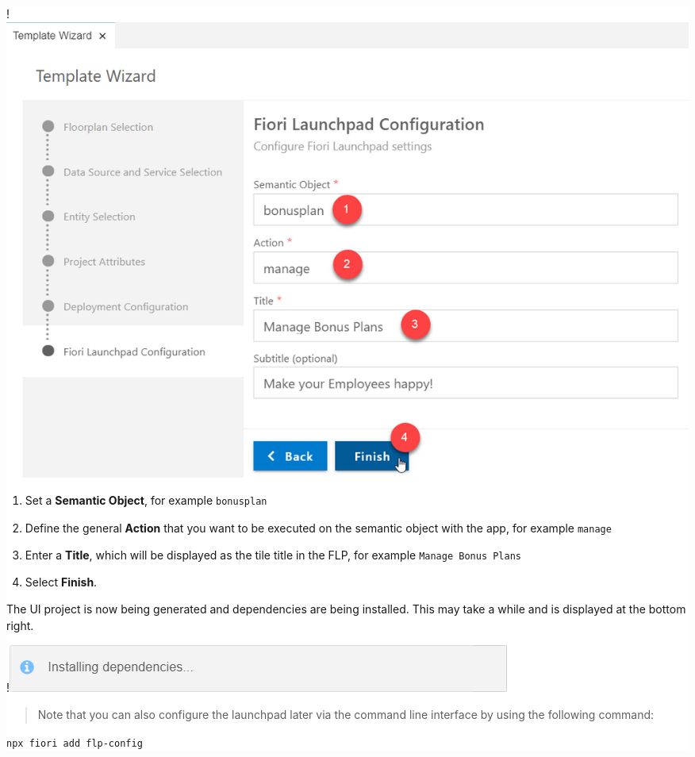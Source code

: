 !![UI Wizard: Configure FLP settings](bas-appgen-flp-config-finish.png)

1. Set a **Semantic Object**, for example `bonusplan`

2. Define the general **Action** that you want to be executed on the semantic object with the app, for example `manage`

3. Enter a **Title**, which will be displayed as the tile title in the FLP, for example `Manage Bonus Plans`

4. Select **Finish**.


The UI project is now being generated and dependencies are being installed. This may take a while and is displayed at the bottom right.

!![Installation toast on bottom Right](bas-appgen-installing-after-finish.png)

>Note that you can also configure the launchpad later via the command line interface by using the following command:
```Shell/Bash
npx fiori add flp-config
```
